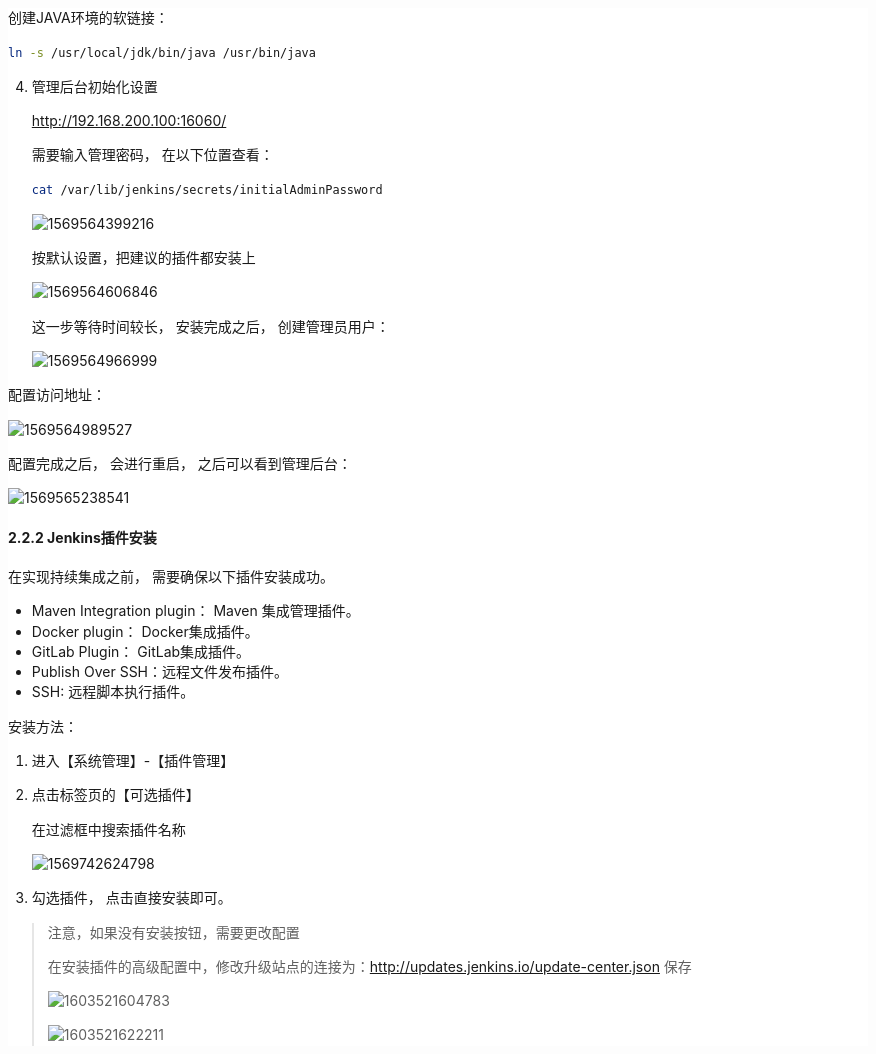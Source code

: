    创建JAVA环境的软链接：

   ```sh
   ln -s /usr/local/jdk/bin/java /usr/bin/java
   ```

4. 管理后台初始化设置

   http://192.168.200.100:16060/

   需要输入管理密码， 在以下位置查看：

   ```sh
   cat /var/lib/jenkins/secrets/initialAdminPassword
   ```

   ![1569564399216](assets/1569564399216.png)

   按默认设置，把建议的插件都安装上

   ![1569564606846](assets/1569564606846.png)

   这一步等待时间较长， 安装完成之后， 创建管理员用户：

   ![1569564966999](assets/1569564966999.png)

配置访问地址：

![1569564989527](assets/1569564989527.png)



配置完成之后， 会进行重启， 之后可以看到管理后台：

![1569565238541](assets/1569565238541.png)

#### 2.2.2  Jenkins插件安装

在实现持续集成之前， 需要确保以下插件安装成功。

- Maven Integration plugin： Maven 集成管理插件。
- Docker plugin： Docker集成插件。
- GitLab Plugin： GitLab集成插件。
- Publish Over SSH：远程文件发布插件。
- SSH: 远程脚本执行插件。

安装方法：

1. 进入【系统管理】-【插件管理】

2. 点击标签页的【可选插件】

   在过滤框中搜索插件名称

   ![1569742624798](assets/1569742624798.png)

3. 勾选插件， 点击直接安装即可。

>注意，如果没有安装按钮，需要更改配置
>
>在安装插件的高级配置中，修改升级站点的连接为：http://updates.jenkins.io/update-center.json   保存
>
>![1603521604783](assets\1603521604783.png)
>
>![1603521622211](assets\1603521622211.png)
